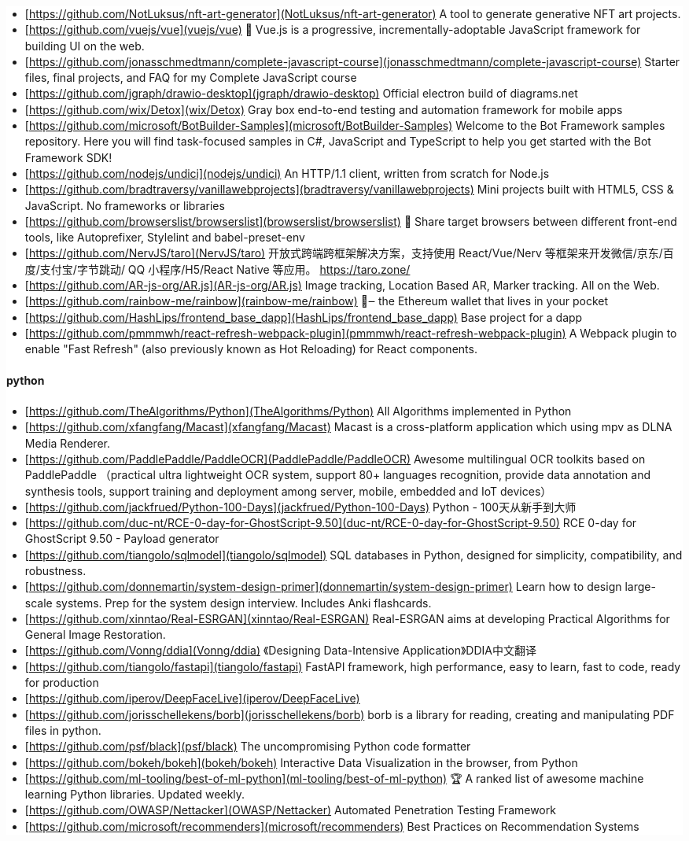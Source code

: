 * [https://github.com/NotLuksus/nft-art-generator](NotLuksus/nft-art-generator) A tool to generate generative NFT art projects.
* [https://github.com/vuejs/vue](vuejs/vue) 🖖 Vue.js is a progressive, incrementally-adoptable JavaScript framework for building UI on the web.
* [https://github.com/jonasschmedtmann/complete-javascript-course](jonasschmedtmann/complete-javascript-course) Starter files, final projects, and FAQ for my Complete JavaScript course
* [https://github.com/jgraph/drawio-desktop](jgraph/drawio-desktop) Official electron build of diagrams.net
* [https://github.com/wix/Detox](wix/Detox) Gray box end-to-end testing and automation framework for mobile apps
* [https://github.com/microsoft/BotBuilder-Samples](microsoft/BotBuilder-Samples) Welcome to the Bot Framework samples repository. Here you will find task-focused samples in C#, JavaScript and TypeScript to help you get started with the Bot Framework SDK!
* [https://github.com/nodejs/undici](nodejs/undici) An HTTP/1.1 client, written from scratch for Node.js
* [https://github.com/bradtraversy/vanillawebprojects](bradtraversy/vanillawebprojects) Mini projects built with HTML5, CSS & JavaScript. No frameworks or libraries
* [https://github.com/browserslist/browserslist](browserslist/browserslist) 🦔 Share target browsers between different front-end tools, like Autoprefixer, Stylelint and babel-preset-env
* [https://github.com/NervJS/taro](NervJS/taro) 开放式跨端跨框架解决方案，支持使用 React/Vue/Nerv 等框架来开发微信/京东/百度/支付宝/字节跳动/ QQ 小程序/H5/React Native 等应用。 https://taro.zone/
* [https://github.com/AR-js-org/AR.js](AR-js-org/AR.js) Image tracking, Location Based AR, Marker tracking. All on the Web.
* [https://github.com/rainbow-me/rainbow](rainbow-me/rainbow) 🌈‒ the Ethereum wallet that lives in your pocket
* [https://github.com/HashLips/frontend_base_dapp](HashLips/frontend_base_dapp) Base project for a dapp
* [https://github.com/pmmmwh/react-refresh-webpack-plugin](pmmmwh/react-refresh-webpack-plugin) A Webpack plugin to enable "Fast Refresh" (also previously known as Hot Reloading) for React components.

#### python
* [https://github.com/TheAlgorithms/Python](TheAlgorithms/Python) All Algorithms implemented in Python
* [https://github.com/xfangfang/Macast](xfangfang/Macast) Macast is a cross-platform application which using mpv as DLNA Media Renderer.
* [https://github.com/PaddlePaddle/PaddleOCR](PaddlePaddle/PaddleOCR) Awesome multilingual OCR toolkits based on PaddlePaddle （practical ultra lightweight OCR system, support 80+ languages recognition, provide data annotation and synthesis tools, support training and deployment among server, mobile, embedded and IoT devices）
* [https://github.com/jackfrued/Python-100-Days](jackfrued/Python-100-Days) Python - 100天从新手到大师
* [https://github.com/duc-nt/RCE-0-day-for-GhostScript-9.50](duc-nt/RCE-0-day-for-GhostScript-9.50) RCE 0-day for GhostScript 9.50 - Payload generator
* [https://github.com/tiangolo/sqlmodel](tiangolo/sqlmodel) SQL databases in Python, designed for simplicity, compatibility, and robustness.
* [https://github.com/donnemartin/system-design-primer](donnemartin/system-design-primer) Learn how to design large-scale systems. Prep for the system design interview. Includes Anki flashcards.
* [https://github.com/xinntao/Real-ESRGAN](xinntao/Real-ESRGAN) Real-ESRGAN aims at developing Practical Algorithms for General Image Restoration.
* [https://github.com/Vonng/ddia](Vonng/ddia) 《Designing Data-Intensive Application》DDIA中文翻译
* [https://github.com/tiangolo/fastapi](tiangolo/fastapi) FastAPI framework, high performance, easy to learn, fast to code, ready for production
* [https://github.com/iperov/DeepFaceLive](iperov/DeepFaceLive)
* [https://github.com/jorisschellekens/borb](jorisschellekens/borb) borb is a library for reading, creating and manipulating PDF files in python.
* [https://github.com/psf/black](psf/black) The uncompromising Python code formatter
* [https://github.com/bokeh/bokeh](bokeh/bokeh) Interactive Data Visualization in the browser, from Python
* [https://github.com/ml-tooling/best-of-ml-python](ml-tooling/best-of-ml-python) 🏆 A ranked list of awesome machine learning Python libraries. Updated weekly.
* [https://github.com/OWASP/Nettacker](OWASP/Nettacker) Automated Penetration Testing Framework
* [https://github.com/microsoft/recommenders](microsoft/recommenders) Best Practices on Recommendation Systems